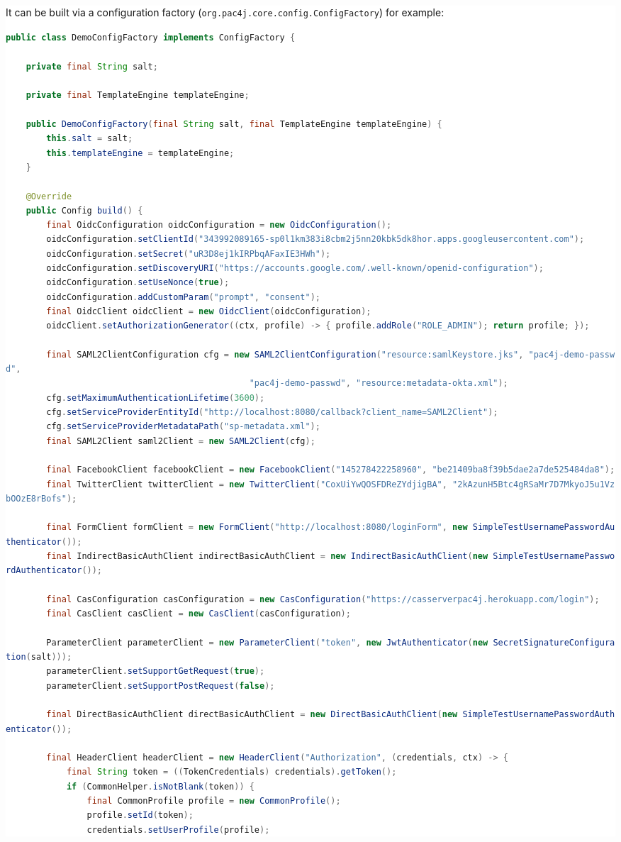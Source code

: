 It can be built via a configuration factory (`org.pac4j.core.config.ConfigFactory`) for example:

```java
public class DemoConfigFactory implements ConfigFactory {

    private final String salt;

    private final TemplateEngine templateEngine;

    public DemoConfigFactory(final String salt, final TemplateEngine templateEngine) {
        this.salt = salt;
        this.templateEngine = templateEngine;
    }

    @Override
    public Config build() {
        final OidcConfiguration oidcConfiguration = new OidcConfiguration();
        oidcConfiguration.setClientId("343992089165-sp0l1km383i8cbm2j5nn20kbk5dk8hor.apps.googleusercontent.com");
        oidcConfiguration.setSecret("uR3D8ej1kIRPbqAFaxIE3HWh");
        oidcConfiguration.setDiscoveryURI("https://accounts.google.com/.well-known/openid-configuration");
        oidcConfiguration.setUseNonce(true);
        oidcConfiguration.addCustomParam("prompt", "consent");
        final OidcClient oidcClient = new OidcClient(oidcConfiguration);
        oidcClient.setAuthorizationGenerator((ctx, profile) -> { profile.addRole("ROLE_ADMIN"); return profile; });

        final SAML2ClientConfiguration cfg = new SAML2ClientConfiguration("resource:samlKeystore.jks", "pac4j-demo-passwd",
                                                "pac4j-demo-passwd", "resource:metadata-okta.xml");
        cfg.setMaximumAuthenticationLifetime(3600);
        cfg.setServiceProviderEntityId("http://localhost:8080/callback?client_name=SAML2Client");
        cfg.setServiceProviderMetadataPath("sp-metadata.xml");
        final SAML2Client saml2Client = new SAML2Client(cfg);

        final FacebookClient facebookClient = new FacebookClient("145278422258960", "be21409ba8f39b5dae2a7de525484da8");
        final TwitterClient twitterClient = new TwitterClient("CoxUiYwQOSFDReZYdjigBA", "2kAzunH5Btc4gRSaMr7D7MkyoJ5u1VzbOOzE8rBofs");
        
        final FormClient formClient = new FormClient("http://localhost:8080/loginForm", new SimpleTestUsernamePasswordAuthenticator());
        final IndirectBasicAuthClient indirectBasicAuthClient = new IndirectBasicAuthClient(new SimpleTestUsernamePasswordAuthenticator());

        final CasConfiguration casConfiguration = new CasConfiguration("https://casserverpac4j.herokuapp.com/login");
        final CasClient casClient = new CasClient(casConfiguration);

        ParameterClient parameterClient = new ParameterClient("token", new JwtAuthenticator(new SecretSignatureConfiguration(salt)));
        parameterClient.setSupportGetRequest(true);
        parameterClient.setSupportPostRequest(false);

        final DirectBasicAuthClient directBasicAuthClient = new DirectBasicAuthClient(new SimpleTestUsernamePasswordAuthenticator());

        final HeaderClient headerClient = new HeaderClient("Authorization", (credentials, ctx) -> {
            final String token = ((TokenCredentials) credentials).getToken();
            if (CommonHelper.isNotBlank(token)) {
                final CommonProfile profile = new CommonProfile();
                profile.setId(token);
                credentials.setUserProfile(profile);
```